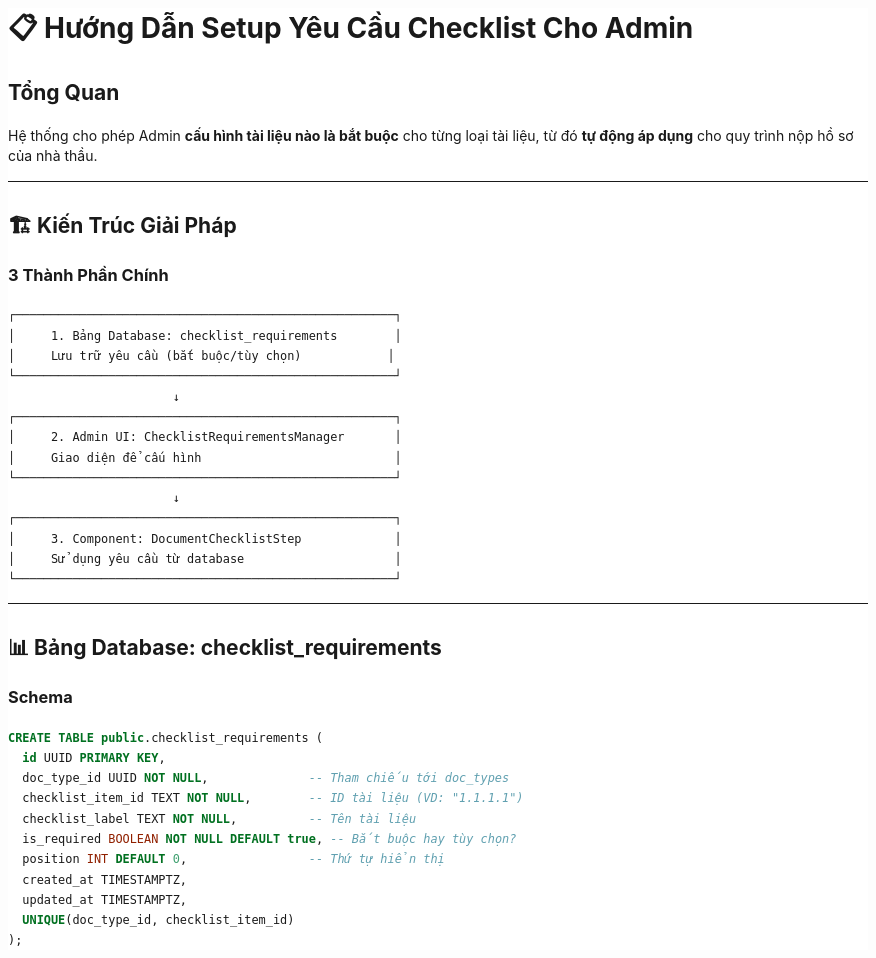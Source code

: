 # 📋 Hướng Dẫn Setup Yêu Cầu Checklist Cho Admin

## Tổng Quan

Hệ thống cho phép Admin **cấu hình tài liệu nào là bắt buộc** cho từng loại tài liệu, từ đó **tự động áp dụng** cho quy trình nộp hồ sơ của nhà thầu.

---

## 🏗️ Kiến Trúc Giải Pháp

### **3 Thành Phần Chính**

```
┌─────────────────────────────────────────────────────┐
│     1. Bảng Database: checklist_requirements        │
│     Lưu trữ yêu cầu (bắt buộc/tùy chọn)            │
└─────────────────────────────────────────────────────┘
                       ↓
┌─────────────────────────────────────────────────────┐
│     2. Admin UI: ChecklistRequirementsManager       │
│     Giao diện để cấu hình                           │
└─────────────────────────────────────────────────────┘
                       ↓
┌─────────────────────────────────────────────────────┐
│     3. Component: DocumentChecklistStep             │
│     Sử dụng yêu cầu từ database                     │
└─────────────────────────────────────────────────────┘
```

---

## 📊 Bảng Database: checklist_requirements

### Schema

```sql
CREATE TABLE public.checklist_requirements (
  id UUID PRIMARY KEY,
  doc_type_id UUID NOT NULL,              -- Tham chiếu tới doc_types
  checklist_item_id TEXT NOT NULL,        -- ID tài liệu (VD: "1.1.1.1")
  checklist_label TEXT NOT NULL,          -- Tên tài liệu
  is_required BOOLEAN NOT NULL DEFAULT true, -- Bắt buộc hay tùy chọn?
  position INT DEFAULT 0,                 -- Thứ tự hiển thị
  created_at TIMESTAMPTZ,
  updated_at TIMESTAMPTZ,
  UNIQUE(doc_type_id, checklist_item_id)
);
```
